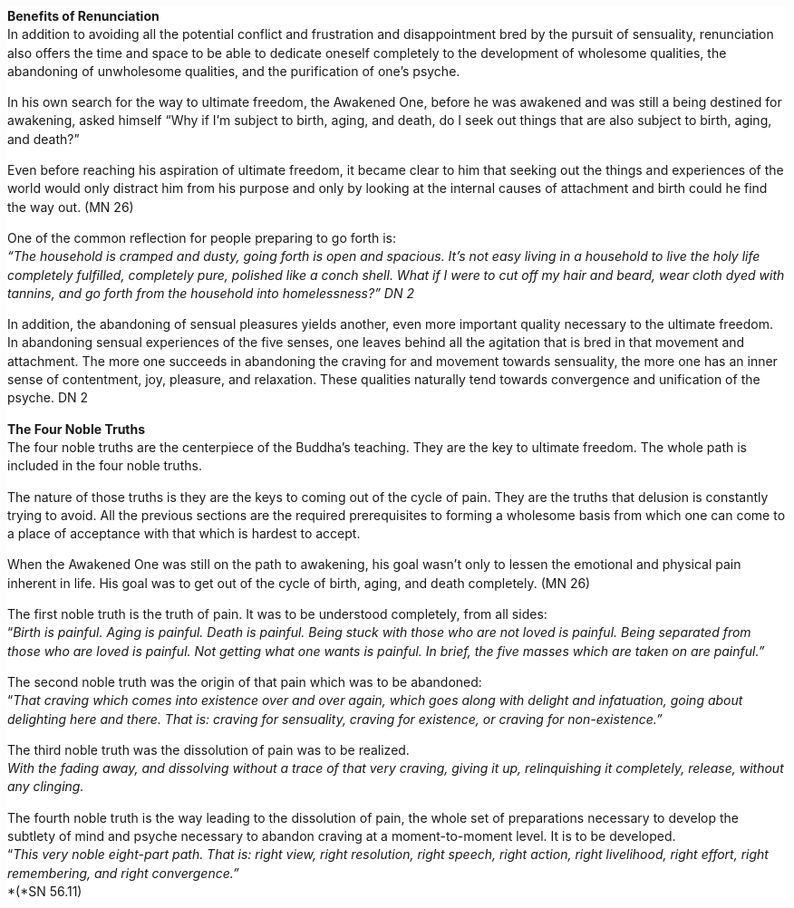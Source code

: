 **Benefits of Renunciation**  
In addition to avoiding all the potential conflict and frustration and disappointment bred by the pursuit of sensuality, renunciation also offers the time and space to be able to dedicate oneself completely to the development of wholesome qualities, the abandoning of unwholesome qualities, and the purification of one’s psyche.

In his own search for the way to ultimate freedom, the Awakened One, before he was awakened and was still a being destined for awakening, asked himself “Why if I’m subject to birth, aging, and death, do I seek out things that are also subject to birth, aging, and death?”

Even before reaching his aspiration of ultimate freedom, it became clear to him that seeking out the things and experiences of the world would only distract him from his purpose and only by looking at the internal causes of attachment and birth could he find the way out. (MN 26\)

One of the common reflection for people preparing to go forth is:  
_“The household is cramped and dusty, going forth is open and spacious. It’s not easy living in a household to live the holy life completely fulfilled, completely pure, polished like a conch shell. What if I were to cut off my hair and beard, wear cloth dyed with tannins, and go forth from the household into homelessness?” DN 2_

In addition, the abandoning of sensual pleasures yields another, even more important quality necessary to the ultimate freedom. In abandoning sensual experiences of the five senses, one leaves behind all the agitation that is bred in that movement and attachment. The more one succeeds in abandoning the craving for and movement towards sensuality, the more one has an inner sense of contentment, joy, pleasure, and relaxation. These qualities naturally tend towards convergence and unification of the psyche. DN 2

**The Four Noble Truths**  
The four noble truths are the centerpiece of the Buddha’s teaching. They are the key to ultimate freedom. The whole path is included in the four noble truths.

The nature of those truths is they are the keys to coming out of the cycle of pain. They are the truths that delusion is constantly trying to avoid. All the previous sections are the required prerequisites to forming a wholesome basis from which one can come to a place of acceptance with that which is hardest to accept.

When the Awakened One was still on the path to awakening, his goal wasn’t only to lessen the emotional and physical pain inherent in life. His goal was to get out of the cycle of birth, aging, and death completely. (MN 26\)

The first noble truth is the truth of pain. It was to be understood completely, from all sides:  
“_Birth is painful. Aging is painful. Death is painful. Being stuck with those who are not loved is painful. Being separated from those who are loved is painful. Not getting what one wants is painful. In brief, the five masses which are taken on are painful.”_

The second noble truth was the origin of that pain which was to be abandoned:  
“_That craving which comes into existence over and over again, which goes along with delight and infatuation, going about delighting here and there. That is: craving for sensuality, craving for existence, or craving for non-existence.”_

The third noble truth was the dissolution of pain was to be realized.  
_With the fading away, and dissolving without a trace of that very craving, giving it up, relinquishing it completely, release, without any clinging._

The fourth noble truth is the way leading to the dissolution of pain, the whole set of preparations necessary to develop the subtlety of mind and psyche necessary to abandon craving at a moment-to-moment level. It is to be developed.  
“_This very noble eight-part path. That is: right view, right resolution, right speech, right action, right livelihood, right effort, right remembering, and right convergence.”_  
*(*SN 56.11)

